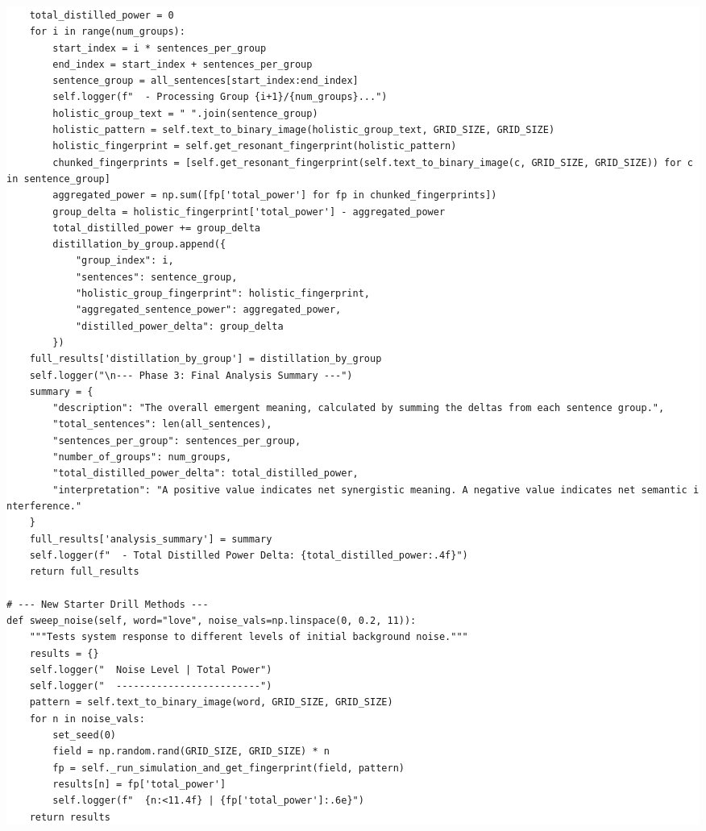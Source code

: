         total_distilled_power = 0
        for i in range(num_groups):
            start_index = i * sentences_per_group
            end_index = start_index + sentences_per_group
            sentence_group = all_sentences[start_index:end_index]
            self.logger(f"  - Processing Group {i+1}/{num_groups}...")
            holistic_group_text = " ".join(sentence_group)
            holistic_pattern = self.text_to_binary_image(holistic_group_text, GRID_SIZE, GRID_SIZE)
            holistic_fingerprint = self.get_resonant_fingerprint(holistic_pattern)
            chunked_fingerprints = [self.get_resonant_fingerprint(self.text_to_binary_image(c, GRID_SIZE, GRID_SIZE)) for c in sentence_group]
            aggregated_power = np.sum([fp['total_power'] for fp in chunked_fingerprints])
            group_delta = holistic_fingerprint['total_power'] - aggregated_power
            total_distilled_power += group_delta
            distillation_by_group.append({
                "group_index": i,
                "sentences": sentence_group,
                "holistic_group_fingerprint": holistic_fingerprint,
                "aggregated_sentence_power": aggregated_power,
                "distilled_power_delta": group_delta
            })
        full_results['distillation_by_group'] = distillation_by_group
        self.logger("\n--- Phase 3: Final Analysis Summary ---")
        summary = {
            "description": "The overall emergent meaning, calculated by summing the deltas from each sentence group.",
            "total_sentences": len(all_sentences),
            "sentences_per_group": sentences_per_group,
            "number_of_groups": num_groups,
            "total_distilled_power_delta": total_distilled_power,
            "interpretation": "A positive value indicates net synergistic meaning. A negative value indicates net semantic interference."
        }
        full_results['analysis_summary'] = summary
        self.logger(f"  - Total Distilled Power Delta: {total_distilled_power:.4f}")
        return full_results

    # --- New Starter Drill Methods ---
    def sweep_noise(self, word="love", noise_vals=np.linspace(0, 0.2, 11)):
        """Tests system response to different levels of initial background noise."""
        results = {}
        self.logger("  Noise Level | Total Power")
        self.logger("  -------------------------")
        pattern = self.text_to_binary_image(word, GRID_SIZE, GRID_SIZE)
        for n in noise_vals:
            set_seed(0)
            field = np.random.rand(GRID_SIZE, GRID_SIZE) * n
            fp = self._run_simulation_and_get_fingerprint(field, pattern)
            results[n] = fp['total_power']
            self.logger(f"  {n:<11.4f} | {fp['total_power']:.6e}")
        return results
